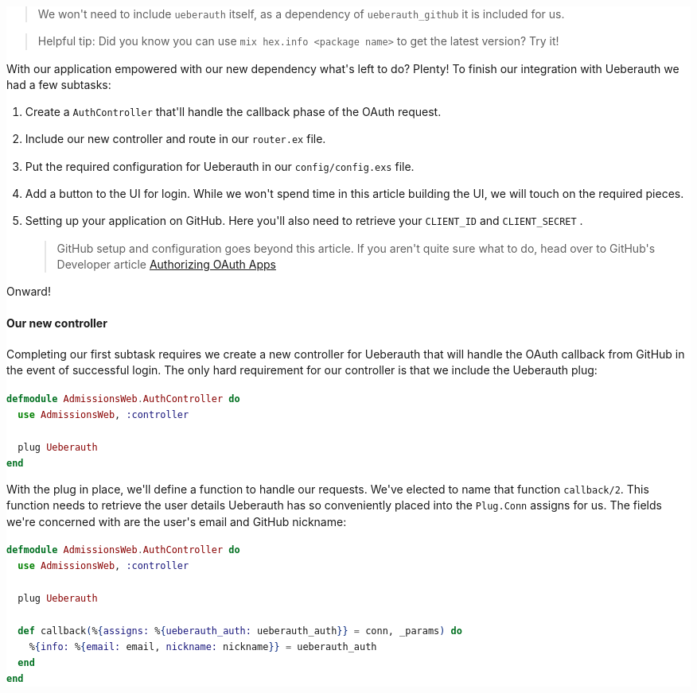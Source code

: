 > We won't need to include `ueberauth` itself, as a dependency  of `ueberauth_github` it is included for us.

> Helpful tip: Did you know you can use `mix hex.info <package name>` to get the latest version? Try it!

With our application empowered with our new dependency what's left to do? Plenty! To finish our integration with Ueberauth we had a few subtasks:

1. Create a `AuthController` that'll handle the callback phase of the OAuth request.

2. Include our new controller and route in our `router.ex` file.

3. Put the required configuration for Ueberauth in our `config/config.exs` file.

4. Add a button to the UI for login. While we won't spend time in this article building the UI, we will touch on the required pieces.

5. Setting up your application on GitHub. Here you'll also need to retrieve your `CLIENT_ID` and `CLIENT_SECRET` .

   > GitHub setup and configuration goes beyond this article. If you aren't quite sure what to do, head over to GitHub's Developer article [Authorizing OAuth Apps](https://developer.github.com/apps/building-oauth-apps/authorizing-oauth-apps/)

Onward!

#### Our new controller

Completing our first subtask requires we create a new controller for Ueberauth that will handle the OAuth callback from GitHub in the event of successful login. The only hard requirement for our controller is that we include the Ueberauth plug:

```elixir
defmodule AdmissionsWeb.AuthController do
  use AdmissionsWeb, :controller

  plug Ueberauth
end
```

With the plug in place, we'll define a function to handle our requests. We've elected to name that function `callback/2`. This function needs to retrieve the user details Ueberauth has so conveniently placed into the `Plug.Conn` assigns for us. The fields we're concerned with are the user's email and GitHub nickname:

```elixir
defmodule AdmissionsWeb.AuthController do
  use AdmissionsWeb, :controller

  plug Ueberauth

  def callback(%{assigns: %{ueberauth_auth: ueberauth_auth}} = conn, _params) do
    %{info: %{email: email, nickname: nickname}} = ueberauth_auth
  end
end
```
